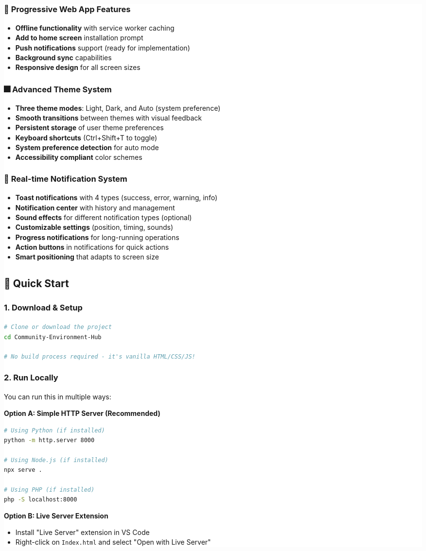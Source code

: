 ### 📱 **Progressive Web App Features**
- **Offline functionality** with service worker caching
- **Add to home screen** installation prompt
- **Push notifications** support (ready for implementation)
- **Background sync** capabilities
- **Responsive design** for all screen sizes

### 🎆 **Advanced Theme System**
- **Three theme modes**: Light, Dark, and Auto (system preference)
- **Smooth transitions** between themes with visual feedback
- **Persistent storage** of user theme preferences
- **Keyboard shortcuts** (Ctrl+Shift+T to toggle)
- **System preference detection** for auto mode
- **Accessibility compliant** color schemes

### 🔔 **Real-time Notification System**
- **Toast notifications** with 4 types (success, error, warning, info)
- **Notification center** with history and management
- **Sound effects** for different notification types (optional)
- **Customizable settings** (position, timing, sounds)
- **Progress notifications** for long-running operations
- **Action buttons** in notifications for quick actions
- **Smart positioning** that adapts to screen size

## 🚀 Quick Start

### 1. **Download & Setup**
```bash
# Clone or download the project
cd Community-Environment-Hub

# No build process required - it's vanilla HTML/CSS/JS!
```

### 2. **Run Locally**
You can run this in multiple ways:

**Option A: Simple HTTP Server (Recommended)**
```bash
# Using Python (if installed)
python -m http.server 8000

# Using Node.js (if installed)
npx serve .

# Using PHP (if installed)
php -S localhost:8000
```

**Option B: Live Server Extension**
- Install \"Live Server\" extension in VS Code
- Right-click on `Index.html` and select \"Open with Live Server\"
